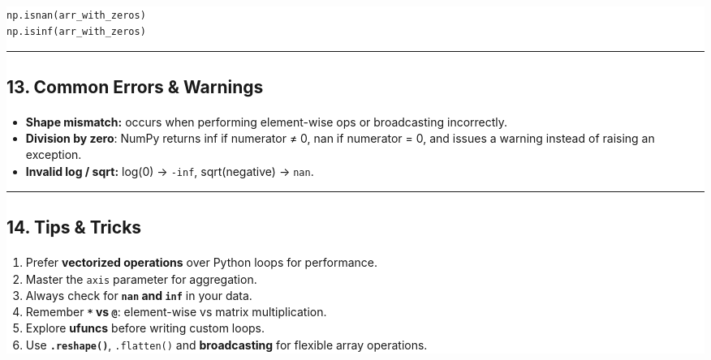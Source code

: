 ```python
np.isnan(arr_with_zeros)
np.isinf(arr_with_zeros)
```

---

## **13. Common Errors & Warnings**

* **Shape mismatch:** occurs when performing element-wise ops or broadcasting incorrectly.
* **Division by zero**: NumPy returns inf if numerator ≠ 0, nan if numerator = 0, and issues a warning instead of raising an exception.
* **Invalid log / sqrt:** log(0) → `-inf`, sqrt(negative) → `nan`.

---

## **14. Tips & Tricks**

1. Prefer **vectorized operations** over Python loops for performance.
2. Master the `axis` parameter for aggregation.
3. Always check for **`nan` and `inf`** in your data.
4. Remember **`*` vs `@`**: element-wise vs matrix multiplication.
5. Explore **ufuncs** before writing custom loops.
6. Use **`.reshape()`**, `.flatten()` and **broadcasting** for flexible array operations.

